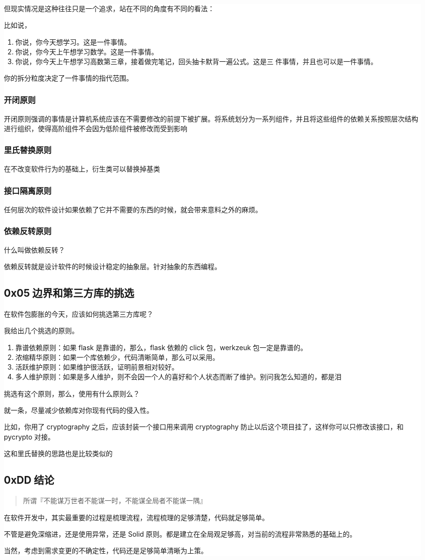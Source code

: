 但现实情况是这种往往只是一个追求，站在不同的角度有不同的看法：

比如说，

1. 你说，你今天想学习。这是一件事情。
2. 你说，你今天上午想学习数学。这是一件事情。
3. 你说，你今天上午想学习高数第三章，接着做完笔记，回头抽卡默背一遍公式。这是三
   件事情，并且也可以是一件事情。

你的拆分粒度决定了一件事情的指代范围。

### 开闭原则

开闭原则强调的事情是计算机系统应该在不需要修改的前提下被扩展。将系统划分为一系列组件，并且将这些组件的依赖关系按照层次结构进行组织，使得高阶组件不会因为低阶组件被修改而受到影响

### 里氏替换原则

在不改变软件行为的基础上，衍生类可以替换掉基类

### 接口隔离原则

任何层次的软件设计如果依赖了它并不需要的东西的时候，就会带来意料之外的麻烦。

### 依赖反转原则

什么叫做依赖反转？

依赖反转就是设计软件的时候设计稳定的抽象层。针对抽象的东西编程。

## 0x05 边界和第三方库的挑选

在软件包膨胀的今天，应该如何挑选第三方库呢？

我给出几个挑选的原则。

1. 靠谱依赖原则：如果 flask 是靠谱的，那么，flask 依赖的 click 包，werkzeuk 包一定是靠谱的。
2. 浓缩精华原则：如果一个库依赖少，代码清晰简单，那么可以采用。
3. 活跃维护原则：如果维护很活跃，证明前景相对较好。
4. 多人维护原则：如果是多人维护，则不会因一个人的喜好和个人状态而断了维护。别问我怎么知道的，都是泪

挑选有这个原则，那么，使用有什么原则么？

就一条，尽量减少依赖库对你现有代码的侵入性。

比如，你用了 cryptography 之后，应该封装一个接口用来调用 cryptography 防止以后这个项目挂了，这样你可以只修改该接口，和 pycrypto 对接。

这和里氏替换的思路也是比较类似的

## 0xDD 结论

> 所谓『不能谋万世者不能谋一时，不能谋全局者不能谋一隅』

在软件开发中，其实最重要的过程是梳理流程，流程梳理的足够清楚，代码就足够简单。

不管是避免深缩进，还是使用异常，还是 Solid 原则。都是建立在全局观足够高，对当前的流程非常熟悉的基础上的。

当然，考虑到需求变更的不确定性，代码还是足够简单清晰为上策。

